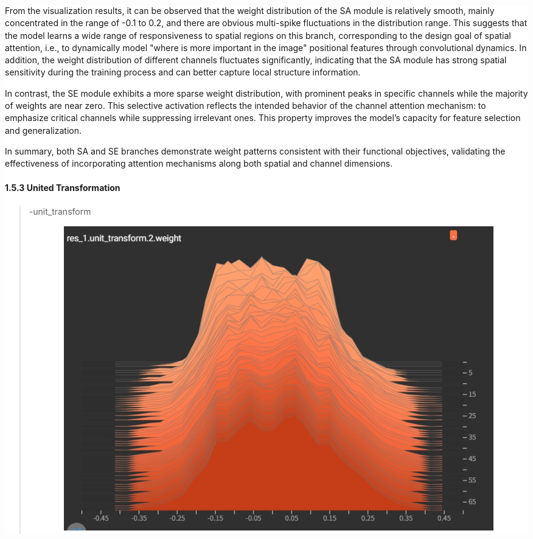 From the visualization results, it can be observed that the weight distribution of the SA module is relatively smooth, mainly concentrated in the range of -0.1 to 0.2, and there are obvious multi-spike fluctuations in the distribution range. This suggests that the model learns a wide range of responsiveness to spatial regions on this branch, corresponding to the design goal of spatial attention, i.e., to dynamically model "where is more important in the image" positional features through convolutional dynamics. In addition, the weight distribution of different channels fluctuates significantly, indicating that the SA module has strong spatial sensitivity during the training process and can better capture local structure information.

In contrast, the SE module exhibits a more sparse weight distribution, with prominent peaks in specific channels while the majority of weights are near zero. This selective activation reflects the intended behavior of the channel attention mechanism: to emphasize critical channels while suppressing irrelevant ones. This property improves the model’s capacity for feature selection and generalization.

In summary, both SA and SE branches demonstrate weight patterns consistent with their functional objectives, validating the effectiveness of incorporating attention mechanisms along both spatial and channel dimensions.

#### 1.5.3 United Transformation

> -unit_transform
>
> <img src="cifar10\figs\unit.png" width="1000" height="500">
